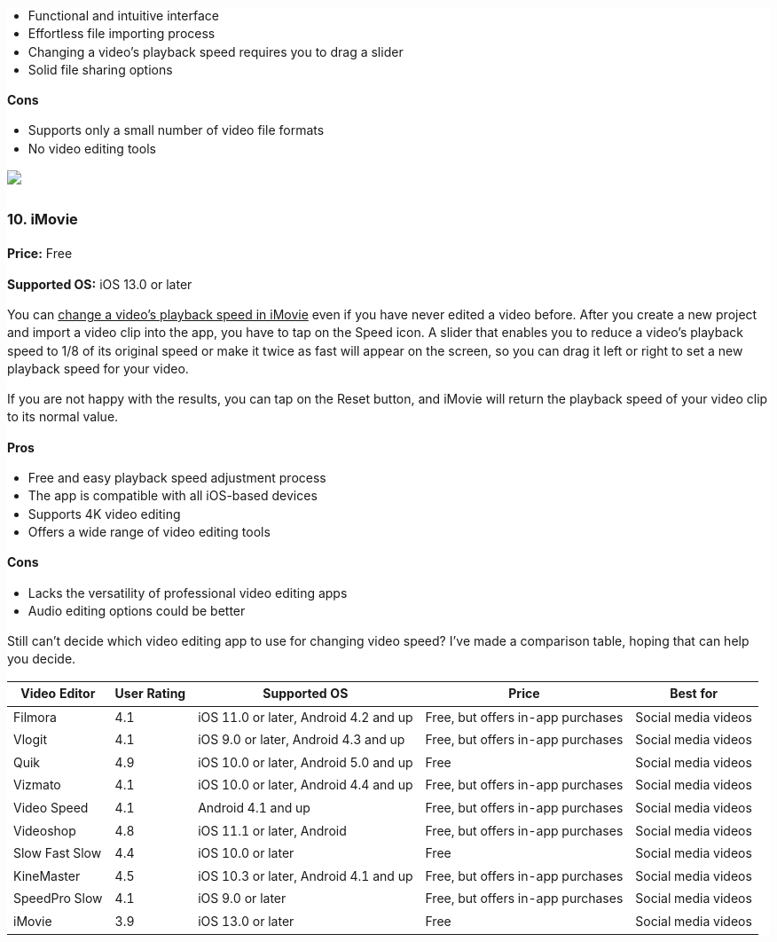 * Functional and intuitive interface
* Effortless file importing process
* Changing a video’s playback speed requires you to drag a slider
* Solid file sharing options

**Cons**

* Supports only a small number of video file formats
* No video editing tools


<a href="https://store.bitdefender.com/affiliate.php?ACCOUNT=BITLATIN&AFFILIATE=108875&PATH=http%3A%2F%2Fwww.bitdefender.com%2Fbusiness%3FAFFILIATE%3D108875%26RESOURCE%3D30%2525%2BOff%2Ball%2BGravityZone%2BProducts"><img src="https://www.bitdefender.com/content/dam/bitdefender/business/campaign/1200X628.png" border="0"></a>

### 10\. iMovie

**Price:** Free

**Supported OS:** iOS 13.0 or later

You can [change a video’s playback speed in iMovie](https://tools.techidaily.com/wondershare/filmora/download/) even if you have never edited a video before. After you create a new project and import a video clip into the app, you have to tap on the Speed icon. A slider that enables you to reduce a video’s playback speed to 1/8 of its original speed or make it twice as fast will appear on the screen, so you can drag it left or right to set a new playback speed for your video.

If you are not happy with the results, you can tap on the Reset button, and iMovie will return the playback speed of your video clip to its normal value.

**Pros**

* Free and easy playback speed adjustment process
* The app is compatible with all iOS-based devices
* Supports 4K video editing
* Offers a wide range of video editing tools

**Cons**

* Lacks the versatility of professional video editing apps
* Audio editing options could be better

Still can’t decide which video editing app to use for changing video speed? I’ve made a comparison table, hoping that can help you decide.

| **Video Editor** | **User Rating** | **Supported OS**                      | **Price**                         | **Best for**        |
| ---------------- | --------------- | ------------------------------------- | --------------------------------- | ------------------- |
| Filmora          | 4.1             | iOS 11.0 or later, Android 4.2 and up | Free, but offers in-app purchases | Social media videos |
| Vlogit           | 4.1             | iOS 9.0 or later, Android 4.3 and up  | Free, but offers in-app purchases | Social media videos |
| Quik             | 4.9             | iOS 10.0 or later, Android 5.0 and up | Free                              | Social media videos |
| Vizmato          | 4.1             | iOS 10.0 or later, Android 4.4 and up | Free, but offers in-app purchases | Social media videos |
| Video Speed      | 4.1             | Android 4.1 and up                    | Free, but offers in-app purchases | Social media videos |
| Videoshop        | 4.8             | iOS 11.1 or later, Android            | Free, but offers in-app purchases | Social media videos |
| Slow Fast Slow   | 4.4             | iOS 10.0 or later                     | Free                              | Social media videos |
| KineMaster       | 4.5             | iOS 10.3 or later, Android 4.1 and up | Free, but offers in-app purchases | Social media videos |
| SpeedPro Slow    | 4.1             | iOS 9.0 or later                      | Free, but offers in-app purchases | Social media videos |
| iMovie           | 3.9             | iOS 13.0 or later                     | Free                              | Social media videos |

